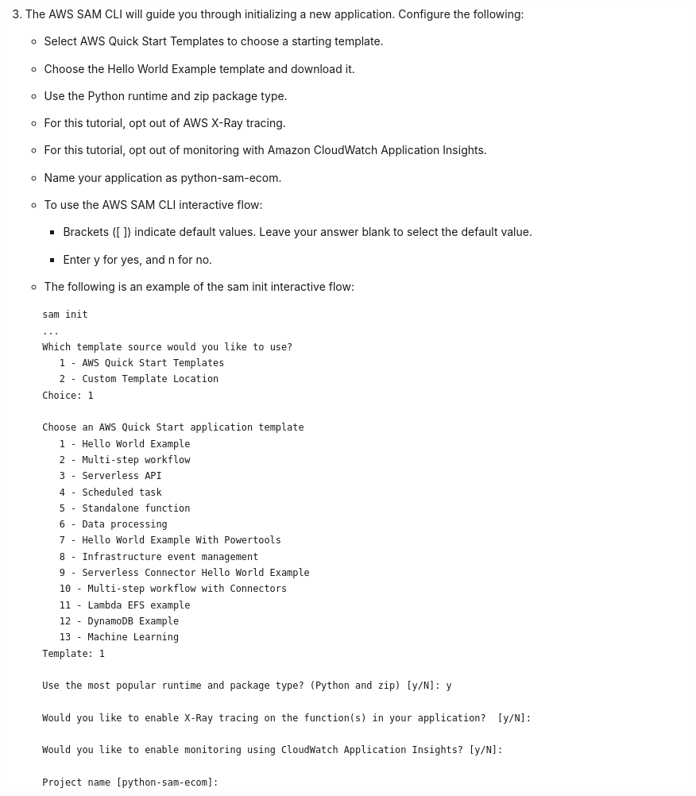 3. The AWS SAM CLI will guide you through initializing a new application. Configure the following:

   * Select AWS Quick Start Templates to choose a starting template.

   * Choose the Hello World Example template and download it.

   * Use the Python runtime and zip package type.

   * For this tutorial, opt out of AWS X-Ray tracing.

   * For this tutorial, opt out of monitoring with Amazon CloudWatch Application Insights. 

   * Name your application as python-sam-ecom.

   * To use the AWS SAM CLI interactive flow:

      * Brackets ([ ]) indicate default values. Leave your answer blank to select the default value.

      * Enter y for yes, and n for no.

   * The following is an example of the sam init interactive flow:

         
   ```
      sam init
      ...
      Which template source would you like to use?
         1 - AWS Quick Start Templates
         2 - Custom Template Location
      Choice: 1

      Choose an AWS Quick Start application template
         1 - Hello World Example
         2 - Multi-step workflow
         3 - Serverless API
         4 - Scheduled task
         5 - Standalone function
         6 - Data processing
         7 - Hello World Example With Powertools
         8 - Infrastructure event management
         9 - Serverless Connector Hello World Example
         10 - Multi-step workflow with Connectors
         11 - Lambda EFS example
         12 - DynamoDB Example
         13 - Machine Learning
      Template: 1

      Use the most popular runtime and package type? (Python and zip) [y/N]: y

      Would you like to enable X-Ray tracing on the function(s) in your application?  [y/N]: 

      Would you like to enable monitoring using CloudWatch Application Insights? [y/N]: 

      Project name [python-sam-ecom]: 

   ```
